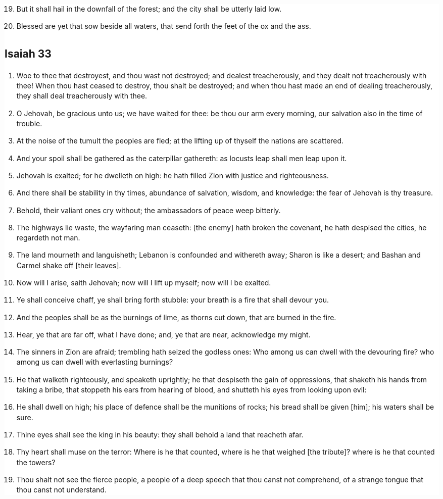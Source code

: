 19. But it shall hail in the downfall of the forest; and the city shall be utterly laid low.

20. Blessed are yet that sow beside all waters, that send forth the feet of the ox and the ass.

## Isaiah 33

1. Woe to thee that destroyest, and thou wast not destroyed; and dealest treacherously, and they dealt not treacherously with thee! When thou hast ceased to destroy, thou shalt be destroyed; and when thou hast made an end of dealing treacherously, they shall deal treacherously with thee.

2. O Jehovah, be gracious unto us; we have waited for thee: be thou our arm every morning, our salvation also in the time of trouble.

3. At the noise of the tumult the peoples are fled; at the lifting up of thyself the nations are scattered.

4. And your spoil shall be gathered as the caterpillar gathereth: as locusts leap shall men leap upon it.

5. Jehovah is exalted; for he dwelleth on high: he hath filled Zion with justice and righteousness.

6. And there shall be stability in thy times, abundance of salvation, wisdom, and knowledge: the fear of Jehovah is thy treasure.

7. Behold, their valiant ones cry without; the ambassadors of peace weep bitterly.

8. The highways lie waste, the wayfaring man ceaseth: [the enemy] hath broken the covenant, he hath despised the cities, he regardeth not man.

9. The land mourneth and languisheth; Lebanon is confounded and withereth away; Sharon is like a desert; and Bashan and Carmel shake off [their leaves].

10. Now will I arise, saith Jehovah; now will I lift up myself; now will I be exalted.

11. Ye shall conceive chaff, ye shall bring forth stubble: your breath is a fire that shall devour you.

12. And the peoples shall be as the burnings of lime, as thorns cut down, that are burned in the fire.

13. Hear, ye that are far off, what I have done; and, ye that are near, acknowledge my might.

14. The sinners in Zion are afraid; trembling hath seized the godless ones: Who among us can dwell with the devouring fire? who among us can dwell with everlasting burnings?

15. He that walketh righteously, and speaketh uprightly; he that despiseth the gain of oppressions, that shaketh his hands from taking a bribe, that stoppeth his ears from hearing of blood, and shutteth his eyes from looking upon evil:

16. He shall dwell on high; his place of defence shall be the munitions of rocks; his bread shall be given [him]; his waters shall be sure.

17. Thine eyes shall see the king in his beauty: they shall behold a land that reacheth afar.

18. Thy heart shall muse on the terror: Where is he that counted, where is he that weighed [the tribute]? where is he that counted the towers?

19. Thou shalt not see the fierce people, a people of a deep speech that thou canst not comprehend, of a strange tongue that thou canst not understand.

